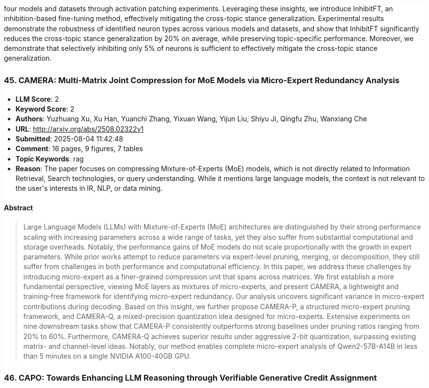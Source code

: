four models and datasets through activation patching experiments. Leveraging
these insights, we introduce InhibitFT, an inhibition-based fine-tuning method,
effectively mitigating the cross-topic stance generalization. Experimental
results demonstrate the robustness of identified neuron types across various
models and datasets, and show that InhibitFT significantly reduces the
cross-topic stance generalization by 20% on average, while preserving
topic-specific performance. Moreover, we demonstrate that selectively
inhibiting only 5% of neurons is sufficient to effectively mitigate the
cross-topic stance generalization.

### 45. CAMERA: Multi-Matrix Joint Compression for MoE Models via Micro-Expert Redundancy Analysis

- **LLM Score**: 2
- **Keyword Score**: 2
- **Authors**: Yuzhuang Xu, Xu Han, Yuanchi Zhang, Yixuan Wang, Yijun Liu, Shiyu Ji, Qingfu Zhu, Wanxiang Che
- **URL**: <http://arxiv.org/abs/2508.02322v1>
- **Submitted**: 2025-08-04 11:42:48
- **Comment**: 16 pages, 9 figures, 7 tables
- **Topic Keywords**: rag
- **Reason**: The paper focuses on compressing Mixture-of-Experts (MoE) models, which is not directly related to Information Retrieval, Search technologies, or query understanding. While it mentions large language models, the context is not relevant to the user's interests in IR, NLP, or data mining.

#### Abstract
> Large Language Models (LLMs) with Mixture-of-Experts (MoE) architectures are
distinguished by their strong performance scaling with increasing parameters
across a wide range of tasks, yet they also suffer from substantial
computational and storage overheads. Notably, the performance gains of MoE
models do not scale proportionally with the growth in expert parameters. While
prior works attempt to reduce parameters via expert-level pruning, merging, or
decomposition, they still suffer from challenges in both performance and
computational efficiency. In this paper, we address these challenges by
introducing micro-expert as a finer-grained compression unit that spans across
matrices. We first establish a more fundamental perspective, viewing MoE layers
as mixtures of micro-experts, and present CAMERA, a lightweight and
training-free framework for identifying micro-expert redundancy. Our analysis
uncovers significant variance in micro-expert contributions during decoding.
Based on this insight, we further propose CAMERA-P, a structured micro-expert
pruning framework, and CAMERA-Q, a mixed-precision quantization idea designed
for micro-experts. Extensive experiments on nine downstream tasks show that
CAMERA-P consistently outperforms strong baselines under pruning ratios ranging
from 20% to 60%. Furthermore, CAMERA-Q achieves superior results under
aggressive 2-bit quantization, surpassing existing matrix- and channel-level
ideas. Notably, our method enables complete micro-expert analysis of
Qwen2-57B-A14B in less than 5 minutes on a single NVIDIA A100-40GB GPU.

### 46. CAPO: Towards Enhancing LLM Reasoning through Verifiable Generative Credit Assignment
